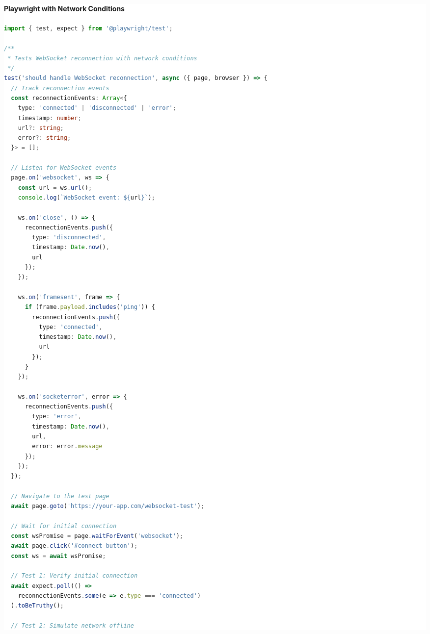 #### Playwright with Network Conditions
```typescript
import { test, expect } from '@playwright/test';

/**
 * Tests WebSocket reconnection with network conditions
 */
test('should handle WebSocket reconnection', async ({ page, browser }) => {
  // Track reconnection events
  const reconnectionEvents: Array<{
    type: 'connected' | 'disconnected' | 'error';
    timestamp: number;
    url?: string;
    error?: string;
  }> = [];
  
  // Listen for WebSocket events
  page.on('websocket', ws => {
    const url = ws.url();
    console.log(`WebSocket event: ${url}`);
    
    ws.on('close', () => {
      reconnectionEvents.push({
        type: 'disconnected',
        timestamp: Date.now(),
        url
      });
    });
    
    ws.on('framesent', frame => {
      if (frame.payload.includes('ping')) {
        reconnectionEvents.push({
          type: 'connected',
          timestamp: Date.now(),
          url
        });
      }
    });
    
    ws.on('socketerror', error => {
      reconnectionEvents.push({
        type: 'error',
        timestamp: Date.now(),
        url,
        error: error.message
      });
    });
  });
  
  // Navigate to the test page
  await page.goto('https://your-app.com/websocket-test');
  
  // Wait for initial connection
  const wsPromise = page.waitForEvent('websocket');
  await page.click('#connect-button');
  const ws = await wsPromise;
  
  // Test 1: Verify initial connection
  await expect.poll(() => 
    reconnectionEvents.some(e => e.type === 'connected')
  ).toBeTruthy();
  
  // Test 2: Simulate network offline
```
